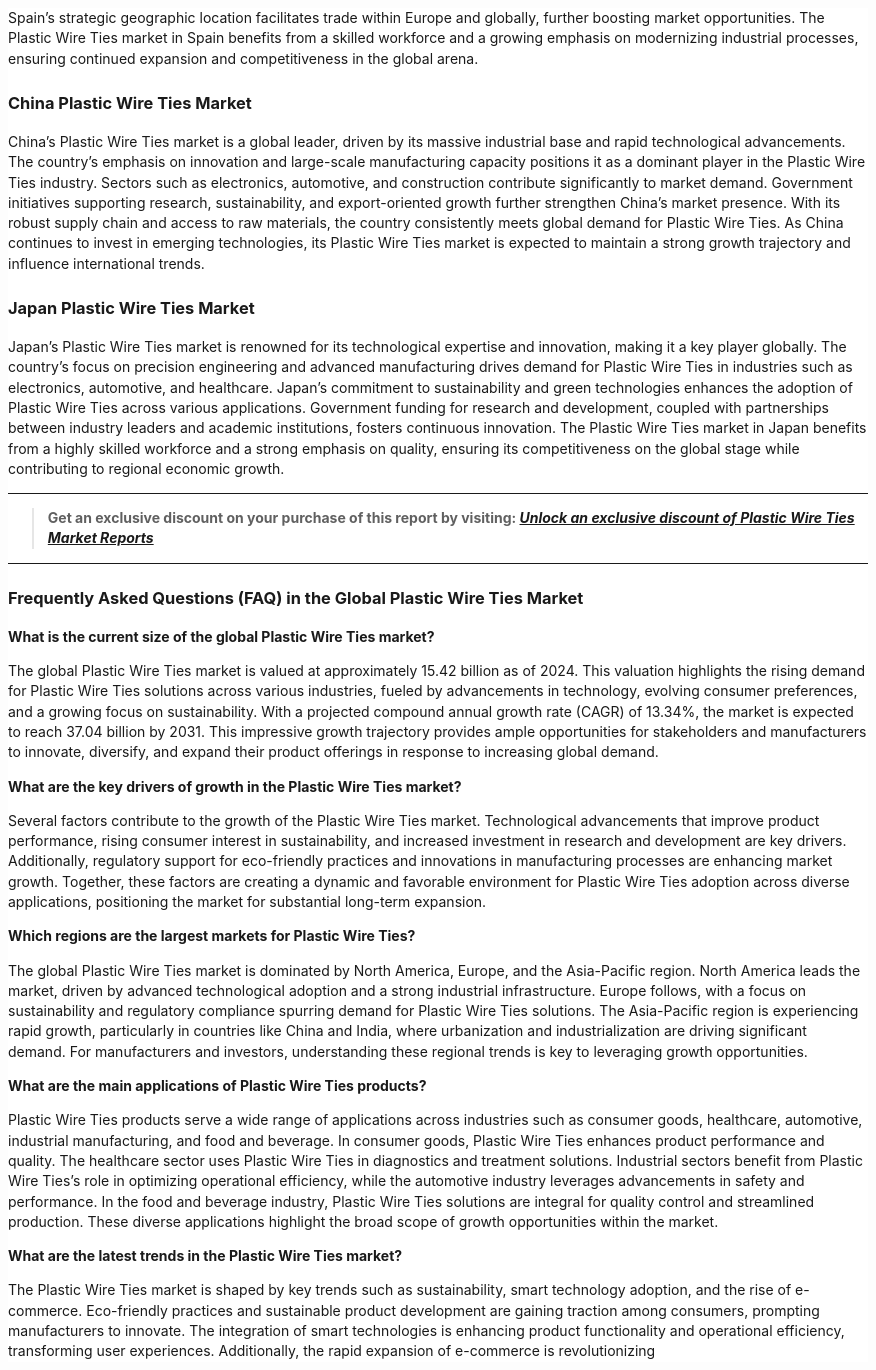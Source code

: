 Spain&rsquo;s strategic geographic location facilitates trade within Europe and globally, further boosting market opportunities. The Plastic Wire Ties market in Spain benefits from a skilled workforce and a growing emphasis on modernizing industrial processes, ensuring continued expansion and competitiveness in the global arena.</p><h3>China Plastic Wire Ties Market</h3><p>China&rsquo;s Plastic Wire Ties market is a global leader, driven by its massive industrial base and rapid technological advancements. The country&rsquo;s emphasis on innovation and large-scale manufacturing capacity positions it as a dominant player in the Plastic Wire Ties industry. Sectors such as electronics, automotive, and construction contribute significantly to market demand. Government initiatives supporting research, sustainability, and export-oriented growth further strengthen China&rsquo;s market presence. With its robust supply chain and access to raw materials, the country consistently meets global demand for Plastic Wire Ties. As China continues to invest in emerging technologies, its Plastic Wire Ties market is expected to maintain a strong growth trajectory and influence international trends.</p><h3>Japan Plastic Wire Ties Market</h3><p>Japan&rsquo;s Plastic Wire Ties market is renowned for its technological expertise and innovation, making it a key player globally. The country&rsquo;s focus on precision engineering and advanced manufacturing drives demand for Plastic Wire Ties in industries such as electronics, automotive, and healthcare. Japan&rsquo;s commitment to sustainability and green technologies enhances the adoption of Plastic Wire Ties across various applications. Government funding for research and development, coupled with partnerships between industry leaders and academic institutions, fosters continuous innovation. The Plastic Wire Ties market in Japan benefits from a highly skilled workforce and a strong emphasis on quality, ensuring its competitiveness on the global stage while contributing to regional economic growth.</p><hr /><blockquote><p><strong>Get an exclusive discount on your purchase of this report by visiting: <em><a href="://marketresearchpulse.com/ask-for-discount/18216?utm_source=Github&amp;utm_medium=028">Unlock an exclusive discount of Plastic Wire Ties Market Reports</a></em>&nbsp;</strong></p></blockquote><hr /><h3>Frequently Asked Questions (FAQ) in the Global Plastic Wire Ties Market</h3><p><strong>What is the current size of the global Plastic Wire Ties market?</strong></p><p>The global Plastic Wire Ties market is valued at approximately 15.42 billion as of 2024. This valuation highlights the rising demand for Plastic Wire Ties solutions across various industries, fueled by advancements in technology, evolving consumer preferences, and a growing focus on sustainability. With a projected compound annual growth rate (CAGR) of 13.34%, the market is expected to reach 37.04 billion by 2031. This impressive growth trajectory provides ample opportunities for stakeholders and manufacturers to innovate, diversify, and expand their product offerings in response to increasing global demand.</p><p><strong>What are the key drivers of growth in the Plastic Wire Ties market?</strong></p><p>Several factors contribute to the growth of the Plastic Wire Ties market. Technological advancements that improve product performance, rising consumer interest in sustainability, and increased investment in research and development are key drivers. Additionally, regulatory support for eco-friendly practices and innovations in manufacturing processes are enhancing market growth. Together, these factors are creating a dynamic and favorable environment for Plastic Wire Ties adoption across diverse applications, positioning the market for substantial long-term expansion.</p><p><strong>Which regions are the largest markets for Plastic Wire Ties?</strong></p><p>The global Plastic Wire Ties market is dominated by North America, Europe, and the Asia-Pacific region. North America leads the market, driven by advanced technological adoption and a strong industrial infrastructure. Europe follows, with a focus on sustainability and regulatory compliance spurring demand for Plastic Wire Ties solutions. The Asia-Pacific region is experiencing rapid growth, particularly in countries like China and India, where urbanization and industrialization are driving significant demand. For manufacturers and investors, understanding these regional trends is key to leveraging growth opportunities.</p><p><strong>What are the main applications of Plastic Wire Ties products?</strong></p><p>Plastic Wire Ties products serve a wide range of applications across industries such as consumer goods, healthcare, automotive, industrial manufacturing, and food and beverage. In consumer goods, Plastic Wire Ties enhances product performance and quality. The healthcare sector uses Plastic Wire Ties in diagnostics and treatment solutions. Industrial sectors benefit from Plastic Wire Ties&rsquo;s role in optimizing operational efficiency, while the automotive industry leverages advancements in safety and performance. In the food and beverage industry, Plastic Wire Ties solutions are integral for quality control and streamlined production. These diverse applications highlight the broad scope of growth opportunities within the market.</p><p><strong>What are the latest trends in the Plastic Wire Ties market?</strong></p><p>The Plastic Wire Ties market is shaped by key trends such as sustainability, smart technology adoption, and the rise of e-commerce. Eco-friendly practices and sustainable product development are gaining traction among consumers, prompting manufacturers to innovate. The integration of smart technologies is enhancing product functionality and operational efficiency, transforming user experiences. Additionally, the rapid expansion of e-commerce is revolutionizing